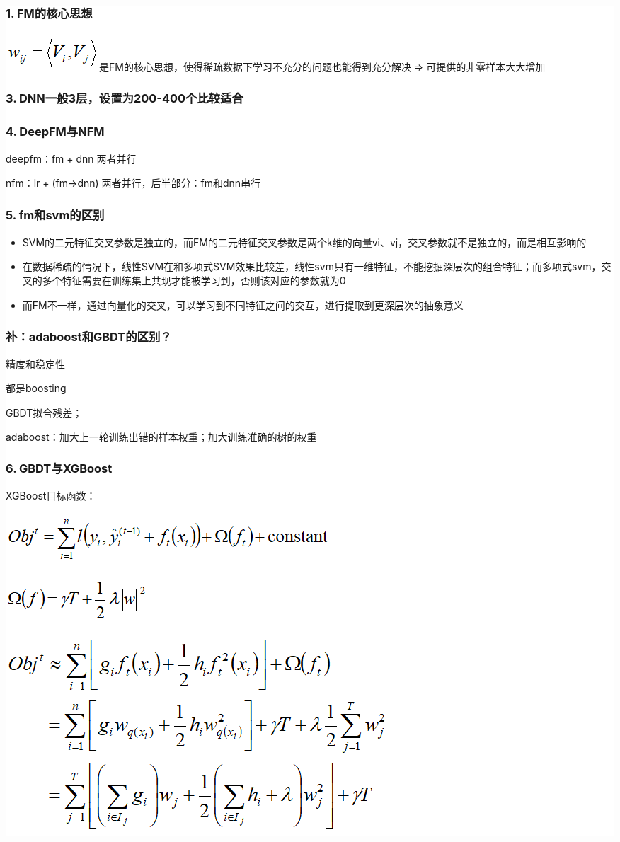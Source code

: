 ### 1. FM的核心思想

![image-20210417204127620](%E7%90%86%E8%AE%BA%E5%AD%A6%E4%B9%A0.assets/image-20210417204127620.png)是FM的核心思想，使得稀疏数据下学习不充分的问题也能得到充分解决 => 可提供的非零样本大大增加



### 3. DNN一般3层，设置为200-400个比较适合

### 4. DeepFM与NFM

deepfm：fm + dnn    两者并行

nfm：lr + (fm->dnn)  两者并行，后半部分：fm和dnn串行

### 5. fm和svm的区别

* SVM的二元特征交叉参数是独立的，而FM的二元特征交叉参数是两个k维的向量vi、vj，交叉参数就不是独立的，而是相互影响的

* 在数据稀疏的情况下，线性SVM在和多项式SVM效果比较差，线性svm只有一维特征，不能挖掘深层次的组合特征；而多项式svm，交叉的多个特征需要在训练集上共现才能被学习到，否则该对应的参数就为0

* 而FM不一样，通过向量化的交叉，可以学习到不同特征之间的交互，进行提取到更深层次的抽象意义

### 补：adaboost和GBDT的区别？

精度和稳定性

都是boosting

GBDT拟合残差；

adaboost：加大上一轮训练出错的样本权重；加大训练准确的树的权重 

### 6. GBDT与XGBoost

XGBoost目标函数：

![image-20210517152556806](%E7%90%86%E8%AE%BA%E5%AD%A6%E4%B9%A0.assets/image-20210517152556806.png)

![image-20210517152637672](%E7%90%86%E8%AE%BA%E5%AD%A6%E4%B9%A0.assets/image-20210517152637672.png)

![image-20210518093620869](%E7%90%86%E8%AE%BA%E5%AD%A6%E4%B9%A0.assets/image-20210518093620869.png)
